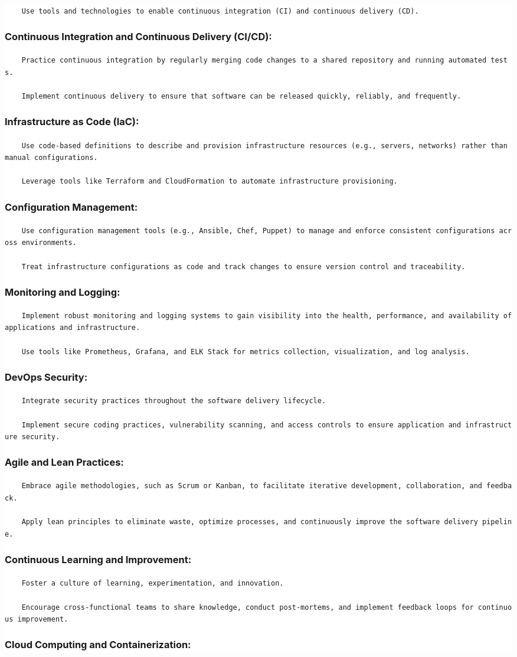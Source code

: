         Use tools and technologies to enable continuous integration (CI) and continuous delivery (CD).

### Continuous Integration and Continuous Delivery (CI/CD):

        Practice continuous integration by regularly merging code changes to a shared repository and running automated tests.

        Implement continuous delivery to ensure that software can be released quickly, reliably, and frequently.

### Infrastructure as Code (IaC):

        Use code-based definitions to describe and provision infrastructure resources (e.g., servers, networks) rather than manual configurations.

        Leverage tools like Terraform and CloudFormation to automate infrastructure provisioning.

   ### Configuration Management:

        Use configuration management tools (e.g., Ansible, Chef, Puppet) to manage and enforce consistent configurations across environments.

        Treat infrastructure configurations as code and track changes to ensure version control and traceability.

 ###   Monitoring and Logging:

        Implement robust monitoring and logging systems to gain visibility into the health, performance, and availability of applications and infrastructure.

        Use tools like Prometheus, Grafana, and ELK Stack for metrics collection, visualization, and log analysis.

  ###  DevOps Security:

        Integrate security practices throughout the software delivery lifecycle.

        Implement secure coding practices, vulnerability scanning, and access controls to ensure application and infrastructure security.

   ### Agile and Lean Practices:

        Embrace agile methodologies, such as Scrum or Kanban, to facilitate iterative development, collaboration, and feedback.

        Apply lean principles to eliminate waste, optimize processes, and continuously improve the software delivery pipeline.

   ### Continuous Learning and Improvement:

        Foster a culture of learning, experimentation, and innovation.

        Encourage cross-functional teams to share knowledge, conduct post-mortems, and implement feedback loops for continuous improvement.

  ###  Cloud Computing and Containerization:
